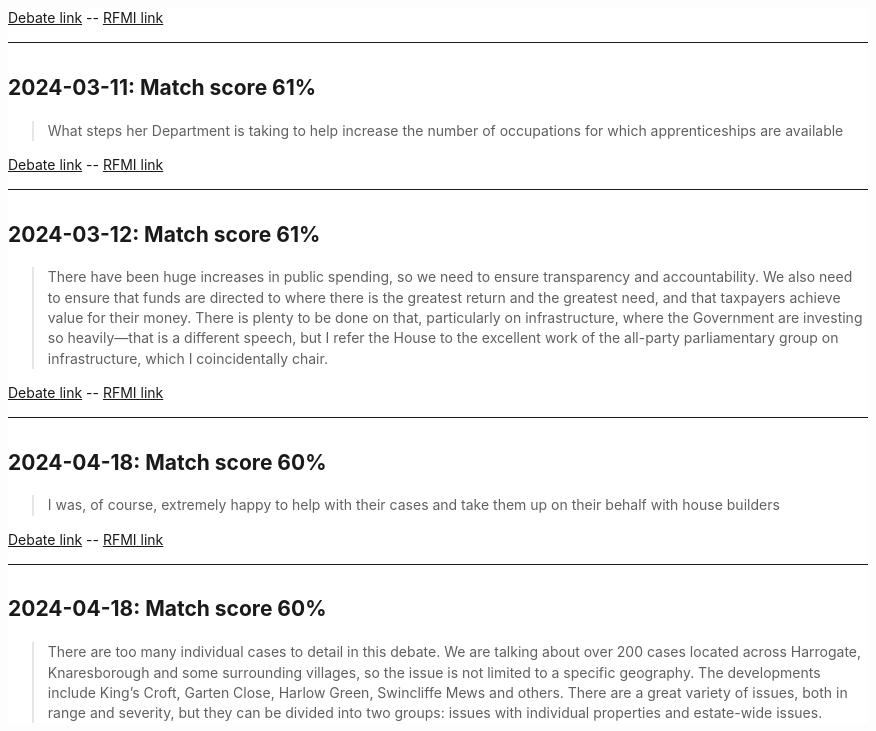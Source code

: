 [Debate link](https://www.theyworkforyou.com/debates/?id=2024-02-27c.302.0)  --  [RFMI link](https://www.theyworkforyou.com/mp/24758/register)


---



## 2024-03-11: Match score 61%

>What steps her Department is taking to help increase the number of occupations for which apprenticeships are available

[Debate link](https://www.theyworkforyou.com/debates/?id=2024-03-11c.1.6)  --  [RFMI link](https://www.theyworkforyou.com/mp/24758/register)


---



## 2024-03-12: Match score 61%

>There have been huge increases in public spending, so we need to ensure transparency and accountability. We also need to ensure that funds are directed to where there is the greatest return and the greatest need, and that taxpayers achieve value for their money. There is plenty to be done on that, particularly on infrastructure, where the Government are investing so heavily—that is a different speech, but I refer the House to the excellent work of the all-party parliamentary group on infrastructure, which I coincidentally chair.

[Debate link](https://www.theyworkforyou.com/debates/?id=2024-03-12b.178.0)  --  [RFMI link](https://www.theyworkforyou.com/mp/24758/register)


---



## 2024-04-18: Match score 60%

>I was, of course, extremely happy to help with their cases and take them up on their behalf with house builders

[Debate link](https://www.theyworkforyou.com/debates/?id=2024-04-18a.540.2)  --  [RFMI link](https://www.theyworkforyou.com/mp/24758/register)


---



## 2024-04-18: Match score 60%

>There are too many individual cases to detail in this debate. We are talking about over 200 cases located across Harrogate, Knaresborough and some surrounding villages, so the issue is not limited to a specific geography. The developments include King’s Croft, Garten Close, Harlow Green, Swincliffe Mews and others. There are a great variety of issues, both in range and severity, but they can be divided into two groups: issues with individual properties and estate-wide issues.
